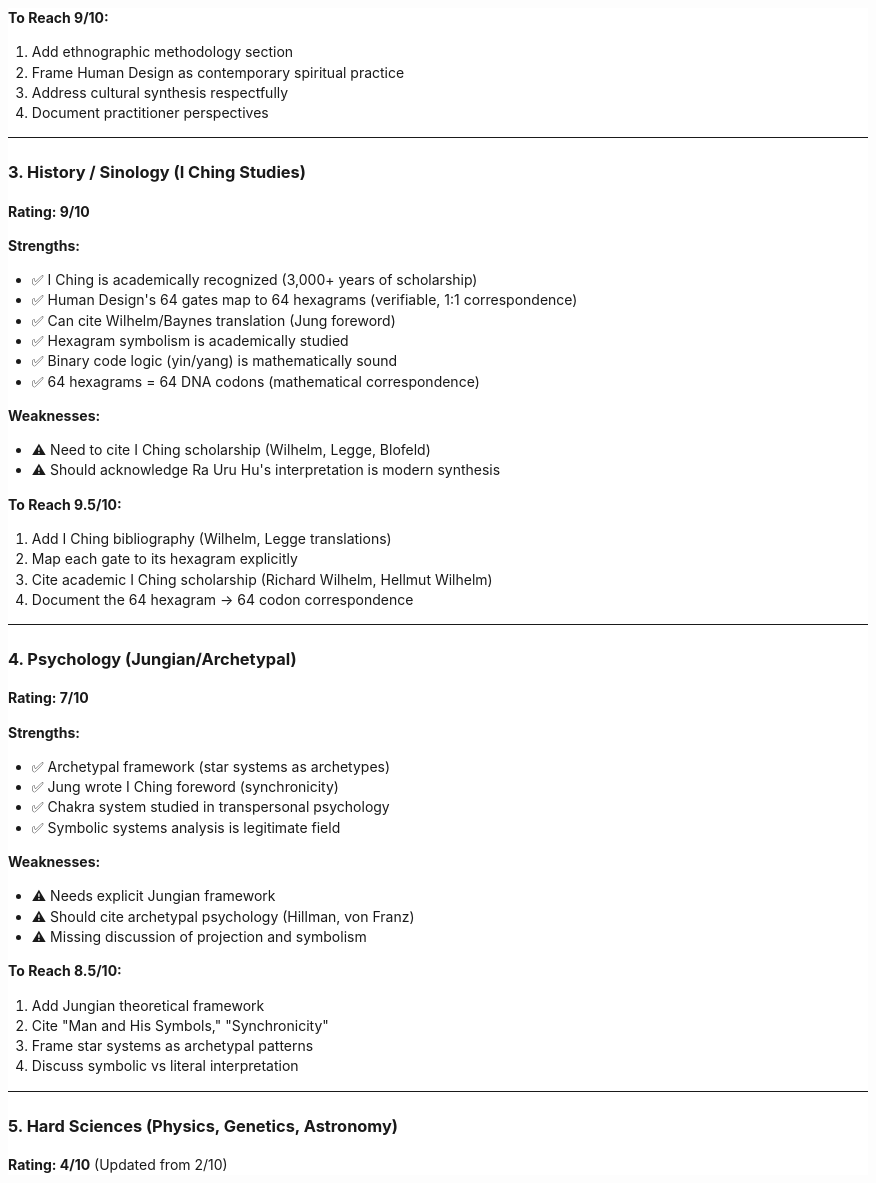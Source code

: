 **To Reach 9/10:**
1. Add ethnographic methodology section
2. Frame Human Design as contemporary spiritual practice
3. Address cultural synthesis respectfully
4. Document practitioner perspectives

---

### 3. History / Sinology (I Ching Studies)
**Rating: 9/10**

**Strengths:**
- ✅ I Ching is academically recognized (3,000+ years of scholarship)
- ✅ Human Design's 64 gates map to 64 hexagrams (verifiable, 1:1 correspondence)
- ✅ Can cite Wilhelm/Baynes translation (Jung foreword)
- ✅ Hexagram symbolism is academically studied
- ✅ Binary code logic (yin/yang) is mathematically sound
- ✅ 64 hexagrams = 64 DNA codons (mathematical correspondence)

**Weaknesses:**
- ⚠️ Need to cite I Ching scholarship (Wilhelm, Legge, Blofeld)
- ⚠️ Should acknowledge Ra Uru Hu's interpretation is modern synthesis

**To Reach 9.5/10:**
1. Add I Ching bibliography (Wilhelm, Legge translations)
2. Map each gate to its hexagram explicitly
3. Cite academic I Ching scholarship (Richard Wilhelm, Hellmut Wilhelm)
4. Document the 64 hexagram → 64 codon correspondence

---

### 4. Psychology (Jungian/Archetypal)
**Rating: 7/10**

**Strengths:**
- ✅ Archetypal framework (star systems as archetypes)
- ✅ Jung wrote I Ching foreword (synchronicity)
- ✅ Chakra system studied in transpersonal psychology
- ✅ Symbolic systems analysis is legitimate field

**Weaknesses:**
- ⚠️ Needs explicit Jungian framework
- ⚠️ Should cite archetypal psychology (Hillman, von Franz)
- ⚠️ Missing discussion of projection and symbolism

**To Reach 8.5/10:**
1. Add Jungian theoretical framework
2. Cite "Man and His Symbols," "Synchronicity"
3. Frame star systems as archetypal patterns
4. Discuss symbolic vs literal interpretation

---

### 5. Hard Sciences (Physics, Genetics, Astronomy)
**Rating: 4/10** (Updated from 2/10)
